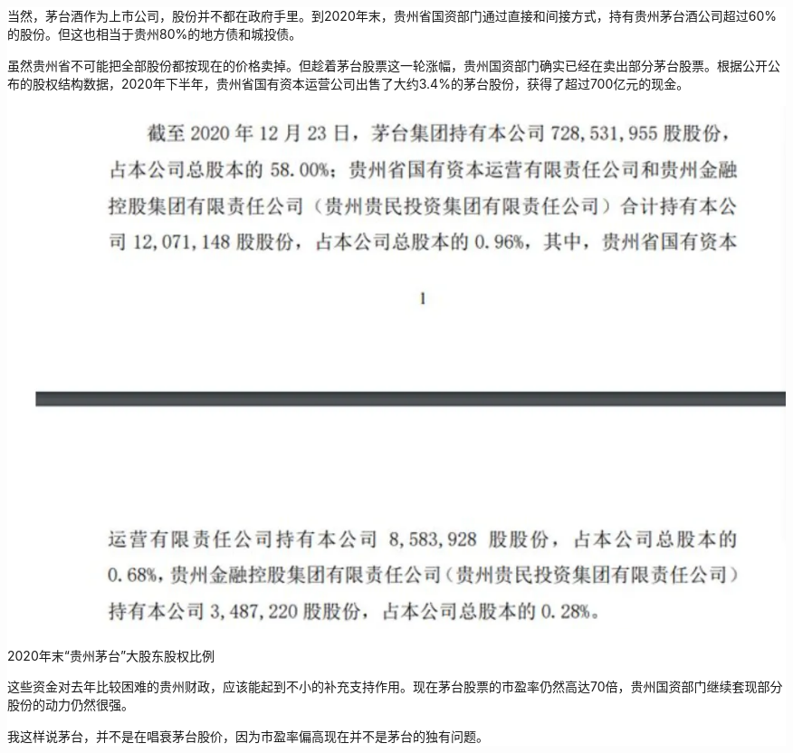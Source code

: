 当然，茅台酒作为上市公司，股份并不都在政府手里。到2020年末，贵州省国资部门通过直接和间接方式，持有贵州茅台酒公司超过60%的股份。但这也相当于贵州80%的地方债和城投债。

虽然贵州省不可能把全部股份都按现在的价格卖掉。但趁着茅台股票这一轮涨幅，贵州国资部门确实已经在卖出部分茅台股票。根据公开公布的股权结构数据，2020年下半年，贵州省国有资本运营公司出售了大约3.4%的茅台股份，获得了超过700亿元的现金。

![](/images/btnews/0201_0300/0242/image25.webp)

2020年末“贵州茅台”大股东股权比例

这些资金对去年比较困难的贵州财政，应该能起到不小的补充支持作用。现在茅台股票的市盈率仍然高达70倍，贵州国资部门继续套现部分股份的动力仍然很强。

我这样说茅台，并不是在唱衰茅台股价，因为市盈率偏高现在并不是茅台的独有问题。
